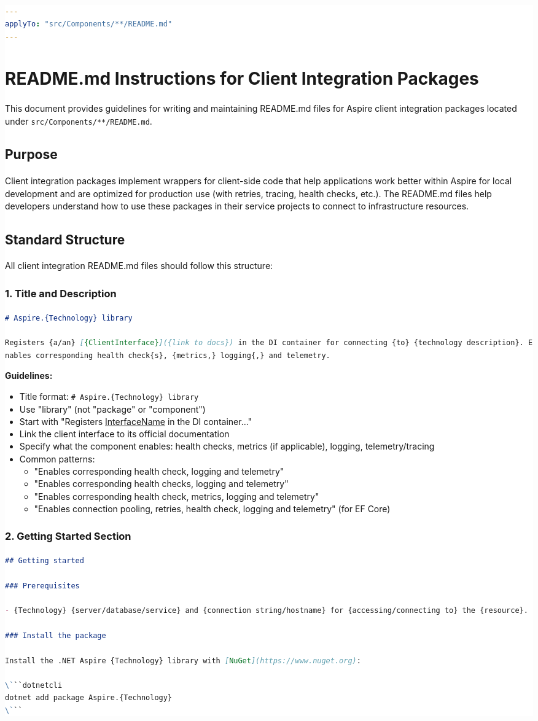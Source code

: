 ```yaml
---
applyTo: "src/Components/**/README.md"
---
```


# README.md Instructions for Client Integration Packages

This document provides guidelines for writing and maintaining README.md files for Aspire client integration packages located under `src/Components/**/README.md`.

## Purpose

Client integration packages implement wrappers for client-side code that help applications work better within Aspire for local development and are optimized for production use (with retries, tracing, health checks, etc.). The README.md files help developers understand how to use these packages in their service projects to connect to infrastructure resources.

## Standard Structure

All client integration README.md files should follow this structure:

### 1. Title and Description

```markdown
# Aspire.{Technology} library

Registers {a/an} [{ClientInterface}]({link to docs}) in the DI container for connecting {to} {technology description}. Enables corresponding health check{s}, {metrics,} logging{,} and telemetry.
```

**Guidelines:**
- Title format: `# Aspire.{Technology} library`
- Use "library" (not "package" or "component")
- Start with "Registers [InterfaceName](link) in the DI container..."
- Link the client interface to its official documentation
- Specify what the component enables: health checks, metrics (if applicable), logging, telemetry/tracing
- Common patterns:
  - "Enables corresponding health check, logging and telemetry"
  - "Enables corresponding health checks, logging and telemetry"
  - "Enables corresponding health check, metrics, logging and telemetry"
  - "Enables connection pooling, retries, health check, logging and telemetry" (for EF Core)

### 2. Getting Started Section

```markdown
## Getting started

### Prerequisites

- {Technology} {server/database/service} and {connection string/hostname} for {accessing/connecting to} the {resource}.

### Install the package

Install the .NET Aspire {Technology} library with [NuGet](https://www.nuget.org):

\```dotnetcli
dotnet add package Aspire.{Technology}
\```
```
